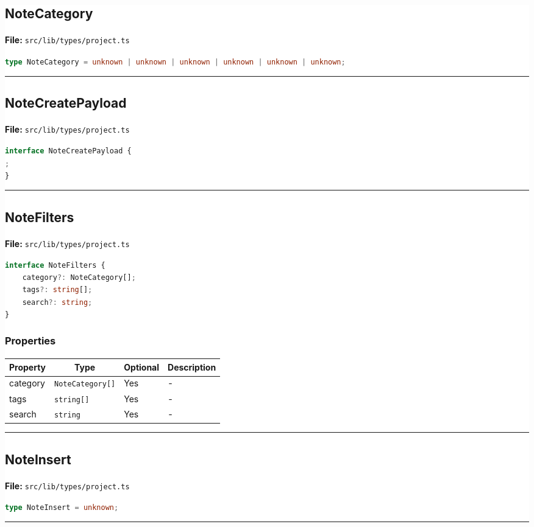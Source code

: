 ## NoteCategory

**File:** `src/lib/types/project.ts`

```typescript
type NoteCategory = unknown | unknown | unknown | unknown | unknown | unknown;
```

---

## NoteCreatePayload

**File:** `src/lib/types/project.ts`

```typescript
interface NoteCreatePayload {
;
}
```

---

## NoteFilters

**File:** `src/lib/types/project.ts`

```typescript
interface NoteFilters {
	category?: NoteCategory[];
	tags?: string[];
	search?: string;
}
```

### Properties

| Property | Type             | Optional | Description |
| -------- | ---------------- | -------- | ----------- |
| category | `NoteCategory[]` | Yes      | -           |
| tags     | `string[]`       | Yes      | -           |
| search   | `string`         | Yes      | -           |

---

## NoteInsert

**File:** `src/lib/types/project.ts`

```typescript
type NoteInsert = unknown;
```

---
